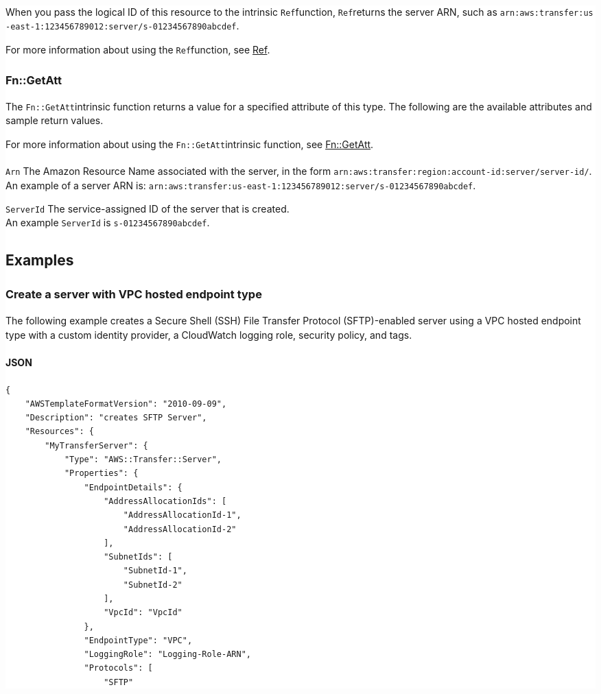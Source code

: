  When you pass the logical ID of this resource to the intrinsic `Ref`function, `Ref`returns the server ARN, such as `arn:aws:transfer:us-east-1:123456789012:server/s-01234567890abcdef`\.

For more information about using the `Ref`function, see [Ref](https://docs.aws.amazon.com/AWSCloudFormation/latest/UserGuide/intrinsic-function-reference-ref.html)\.

### Fn::GetAtt<a name="aws-resource-transfer-server-return-values-fn--getatt"></a>

The `Fn::GetAtt`intrinsic function returns a value for a specified attribute of this type\. The following are the available attributes and sample return values\.

For more information about using the `Fn::GetAtt`intrinsic function, see [Fn::GetAtt](https://docs.aws.amazon.com/AWSCloudFormation/latest/UserGuide/intrinsic-function-reference-getatt.html)\.

#### <a name="aws-resource-transfer-server-return-values-fn--getatt-fn--getatt"></a>

`Arn`  <a name="Arn-fn::getatt"></a>
The Amazon Resource Name associated with the server, in the form `arn:aws:transfer:region:account-id:server/server-id/`\.  
An example of a server ARN is: `arn:aws:transfer:us-east-1:123456789012:server/s-01234567890abcdef`\.

`ServerId`  <a name="ServerId-fn::getatt"></a>
The service\-assigned ID of the server that is created\.  
An example `ServerId` is `s-01234567890abcdef`\.

## Examples<a name="aws-resource-transfer-server--examples"></a>



### Create a server with VPC hosted endpoint type<a name="aws-resource-transfer-server--examples--Create_a_server_with_VPC_hosted_endpoint_type"></a>

The following example creates a Secure Shell \(SSH\) File Transfer Protocol \(SFTP\)\-enabled server using a VPC hosted endpoint type with a custom identity provider, a CloudWatch logging role, security policy, and tags\.

#### JSON<a name="aws-resource-transfer-server--examples--Create_a_server_with_VPC_hosted_endpoint_type--json"></a>

```
{
    "AWSTemplateFormatVersion": "2010-09-09",
    "Description": "creates SFTP Server",
    "Resources": {
        "MyTransferServer": {
            "Type": "AWS::Transfer::Server",
            "Properties": {
                "EndpointDetails": {
                    "AddressAllocationIds": [
                        "AddressAllocationId-1",
                        "AddressAllocationId-2"
                    ],
                    "SubnetIds": [
                        "SubnetId-1",
                        "SubnetId-2"
                    ],
                    "VpcId": "VpcId"
                },
                "EndpointType": "VPC",
                "LoggingRole": "Logging-Role-ARN",
                "Protocols": [
                    "SFTP"
```
